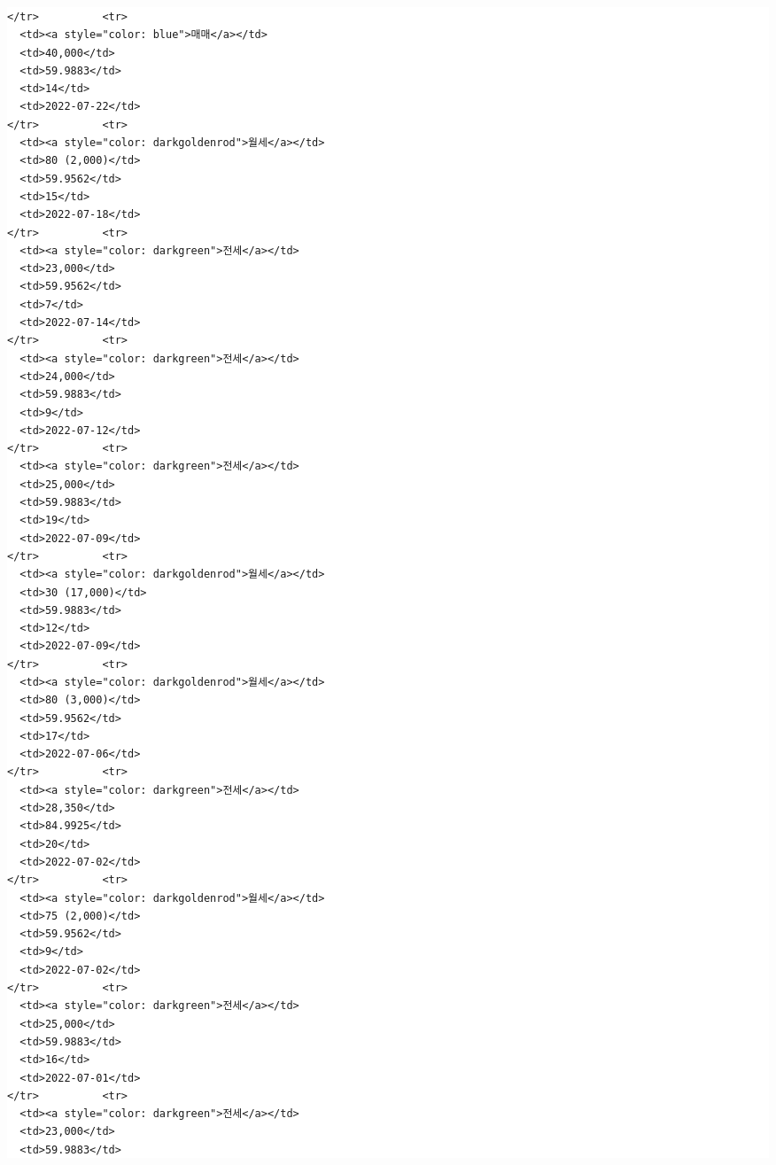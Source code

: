     </tr>          <tr>
      <td><a style="color: blue">매매</a></td>
      <td>40,000</td>
      <td>59.9883</td>
      <td>14</td>
      <td>2022-07-22</td>
    </tr>          <tr>
      <td><a style="color: darkgoldenrod">월세</a></td>
      <td>80 (2,000)</td>
      <td>59.9562</td>
      <td>15</td>
      <td>2022-07-18</td>
    </tr>          <tr>
      <td><a style="color: darkgreen">전세</a></td>
      <td>23,000</td>
      <td>59.9562</td>
      <td>7</td>
      <td>2022-07-14</td>
    </tr>          <tr>
      <td><a style="color: darkgreen">전세</a></td>
      <td>24,000</td>
      <td>59.9883</td>
      <td>9</td>
      <td>2022-07-12</td>
    </tr>          <tr>
      <td><a style="color: darkgreen">전세</a></td>
      <td>25,000</td>
      <td>59.9883</td>
      <td>19</td>
      <td>2022-07-09</td>
    </tr>          <tr>
      <td><a style="color: darkgoldenrod">월세</a></td>
      <td>30 (17,000)</td>
      <td>59.9883</td>
      <td>12</td>
      <td>2022-07-09</td>
    </tr>          <tr>
      <td><a style="color: darkgoldenrod">월세</a></td>
      <td>80 (3,000)</td>
      <td>59.9562</td>
      <td>17</td>
      <td>2022-07-06</td>
    </tr>          <tr>
      <td><a style="color: darkgreen">전세</a></td>
      <td>28,350</td>
      <td>84.9925</td>
      <td>20</td>
      <td>2022-07-02</td>
    </tr>          <tr>
      <td><a style="color: darkgoldenrod">월세</a></td>
      <td>75 (2,000)</td>
      <td>59.9562</td>
      <td>9</td>
      <td>2022-07-02</td>
    </tr>          <tr>
      <td><a style="color: darkgreen">전세</a></td>
      <td>25,000</td>
      <td>59.9883</td>
      <td>16</td>
      <td>2022-07-01</td>
    </tr>          <tr>
      <td><a style="color: darkgreen">전세</a></td>
      <td>23,000</td>
      <td>59.9883</td>